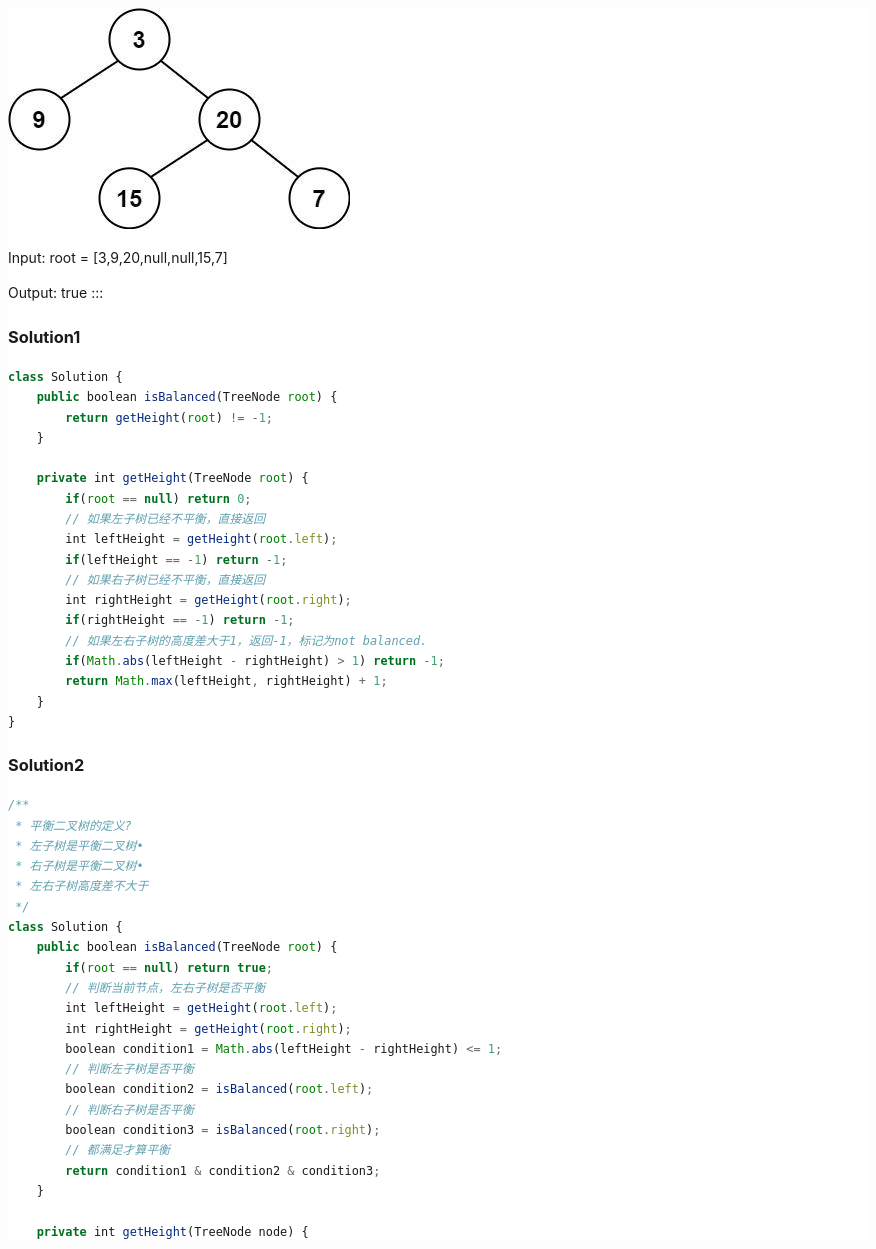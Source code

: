 ![Locale Dropdown](./img/e0fc849e-f578-45db-98e5-0e1312173f11.jpg)

Input: root = [3,9,20,null,null,15,7] 

Output: true
:::

### Solution1
```js
class Solution {
    public boolean isBalanced(TreeNode root) {
        return getHeight(root) != -1;
    }

    private int getHeight(TreeNode root) {
        if(root == null) return 0;
        // 如果左子树已经不平衡，直接返回
        int leftHeight = getHeight(root.left);
        if(leftHeight == -1) return -1;
        // 如果右子树已经不平衡，直接返回
        int rightHeight = getHeight(root.right);
        if(rightHeight == -1) return -1;
        // 如果左右子树的高度差大于1，返回-1，标记为not balanced.
        if(Math.abs(leftHeight - rightHeight) > 1) return -1;
        return Math.max(leftHeight, rightHeight) + 1;
    }
}
```
### Solution2
```js
/**
 * 平衡二叉树的定义?
 * 左子树是平衡二叉树• 
 * 右子树是平衡二叉树•
 * 左右子树高度差不大于
 */
class Solution {
    public boolean isBalanced(TreeNode root) {
        if(root == null) return true;
        // 判断当前节点，左右子树是否平衡
        int leftHeight = getHeight(root.left);
        int rightHeight = getHeight(root.right);
        boolean condition1 = Math.abs(leftHeight - rightHeight) <= 1;
        // 判断左子树是否平衡
        boolean condition2 = isBalanced(root.left);
        // 判断右子树是否平衡
        boolean condition3 = isBalanced(root.right);
        // 都满足才算平衡
        return condition1 & condition2 & condition3;
    }

    private int getHeight(TreeNode node) {
```